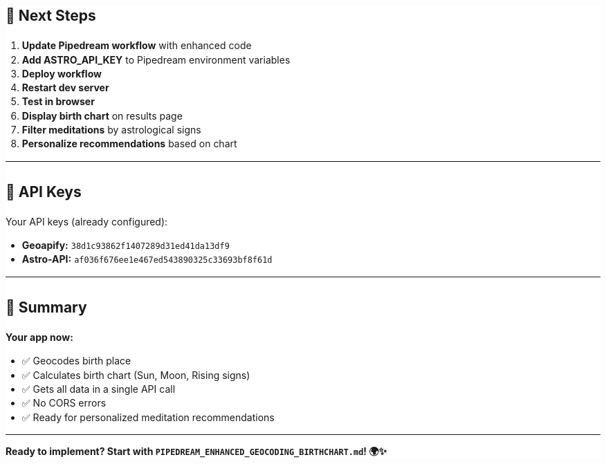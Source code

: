 
## 🚀 Next Steps

1. **Update Pipedream workflow** with enhanced code
2. **Add ASTRO_API_KEY** to Pipedream environment variables
3. **Deploy workflow**
4. **Restart dev server**
5. **Test in browser**
6. **Display birth chart** on results page
7. **Filter meditations** by astrological signs
8. **Personalize recommendations** based on chart

---

## 📝 API Keys

Your API keys (already configured):
- **Geoapify:** `38d1c93862f1407289d31ed41da13df9`
- **Astro-API:** `af036f676ee1e467ed543890325c33693bf8f61d`

---

## 🎉 Summary

**Your app now:**
- ✅ Geocodes birth place
- ✅ Calculates birth chart (Sun, Moon, Rising signs)
- ✅ Gets all data in a single API call
- ✅ No CORS errors
- ✅ Ready for personalized meditation recommendations

---

**Ready to implement? Start with `PIPEDREAM_ENHANCED_GEOCODING_BIRTHCHART.md`! 🌍✨**


